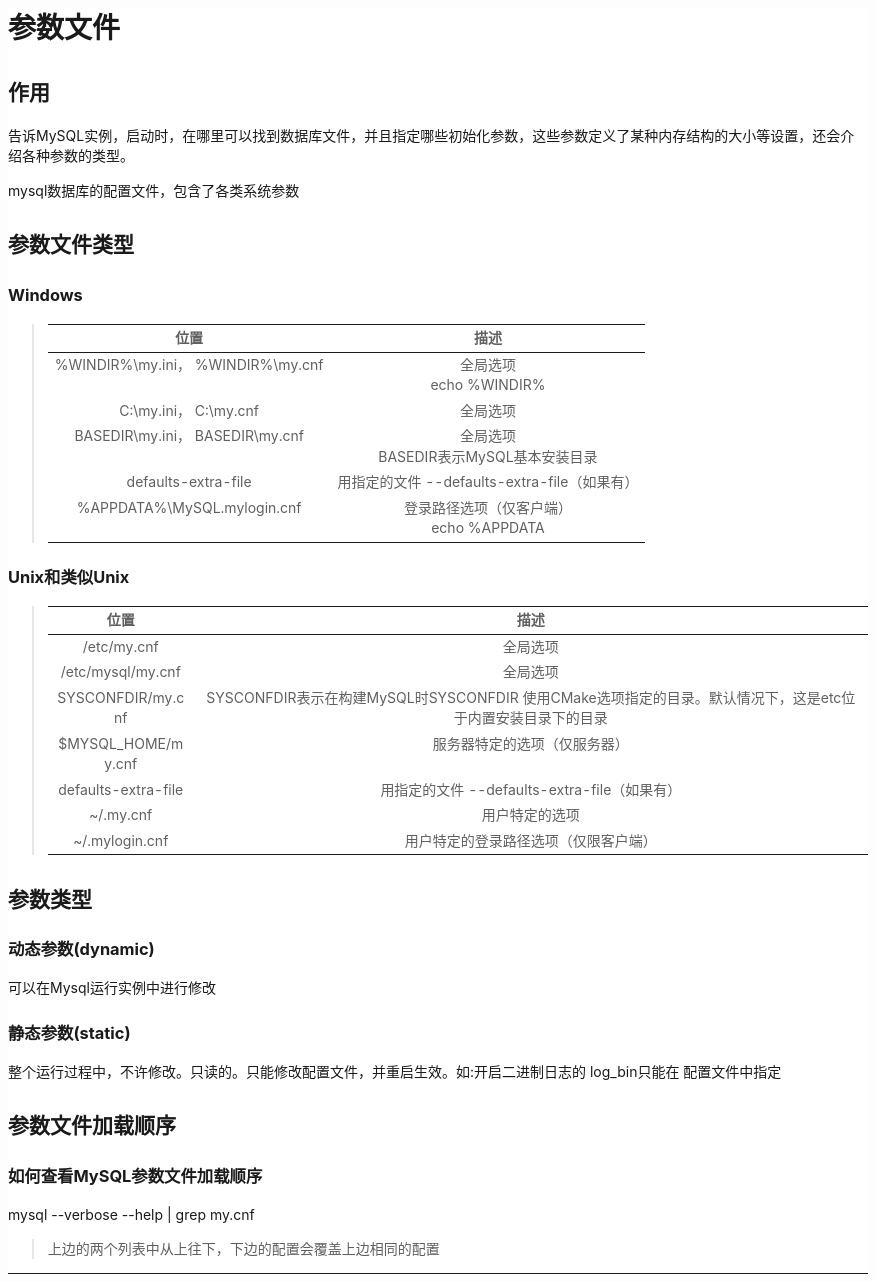 # 参数文件

## 作用

告诉MySQL实例，启动时，在哪里可以找到数据库文件，并且指定哪些初始化参数，这些参数定义了某种内存结构的大小等设置，还会介绍各种参数的类型。

mysql数据库的配置文件，包含了各类系统参数

## 参数文件类型

### Windows

> |               位置                |                     描述                     |
> | :-------------------------------: | :------------------------------------------: |
> | %WINDIR%\my.ini， %WINDIR%\my.cnf |         全局选项<br />echo %WINDIR%          |
> |       C:\my.ini， C:\my.cnf       |                   全局选项                   |
> |  BASEDIR\my.ini， BASEDIR\my.cnf  |  全局选项<br />BASEDIR表示MySQL基本安装目录  |
> |        defaults-extra-file        | 用指定的文件 --defaults-extra-file（如果有） |
> |   %APPDATA%\MySQL\.mylogin.cnf    | 登录路径选项（仅客户端）<br />echo %APPDATA  |

### Unix和类似Unix

> |        位置         |                             描述                             |
> | :-----------------: | :----------------------------------------------------------: |
> |     /etc/my.cnf     |                           全局选项                           |
> |  /etc/mysql/my.cnf  |                           全局选项                           |
> |  SYSCONFDIR/my.cnf  | SYSCONFDIR表示在构建MySQL时SYSCONFDIR 使用CMake选项指定的目录。默认情况下，这是etc位于内置安装目录下的目录 |
> | $MYSQL_HOME/my.cnf  |                 服务器特定的选项（仅服务器）                 |
> | defaults-extra-file |         用指定的文件 --defaults-extra-file（如果有）         |
> |      ~/.my.cnf      |                        用户特定的选项                        |
> |   ~/.mylogin.cnf    |             用户特定的登录路径选项（仅限客户端）             |

## 参数类型

### 动态参数(dynamic)

可以在Mysql运行实例中进行修改

### 静态参数(static)

整个运行过程中，不许修改。只读的。只能修改配置文件，并重启生效。如:开启二进制日志的 log_bin只能在 配置文件中指定

## 参数文件加载顺序

### 如何查看MySQL参数文件加载顺序

mysql --verbose --help | grep my.cnf

> 上边的两个列表中从上往下，下边的配置会覆盖上边相同的配置

---
